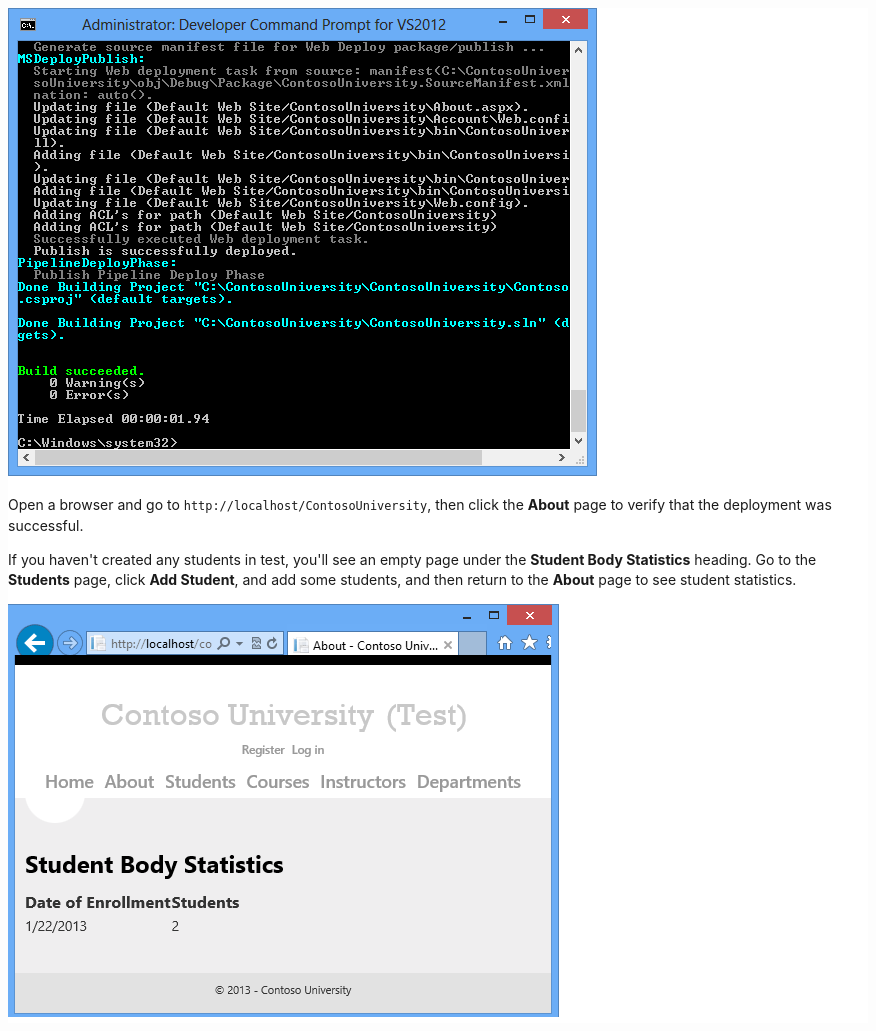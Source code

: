 ![Command line output](command-line-deployment/_static/image3.png)

Open a browser and go to `http://localhost/ContosoUniversity`, then click the **About** page to verify that the deployment was successful.

If you haven't created any students in test, you'll see an empty page under the **Student Body Statistics** heading. Go to the **Students** page, click **Add Student**, and add some students, and then return to the **About** page to see student statistics.

![About page in Test environment](command-line-deployment/_static/image4.png)
